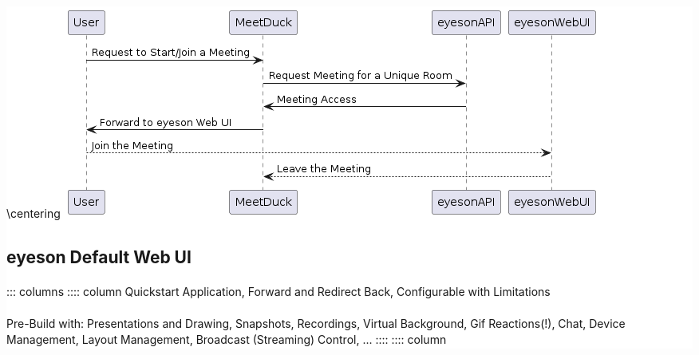\centering ![](./media/meeting-flow-web-ui.png)

## eyeson Default Web UI

::: columns
:::: column
Quickstart Application, Forward and Redirect Back, Configurable with
Limitations
\
\
Pre-Build with: Presentations and Drawing, Snapshots, Recordings,
Virtual Background, Gif Reactions(!), Chat, Device Management, Layout
Management, Broadcast (Streaming) Control, ...
::::
:::: column